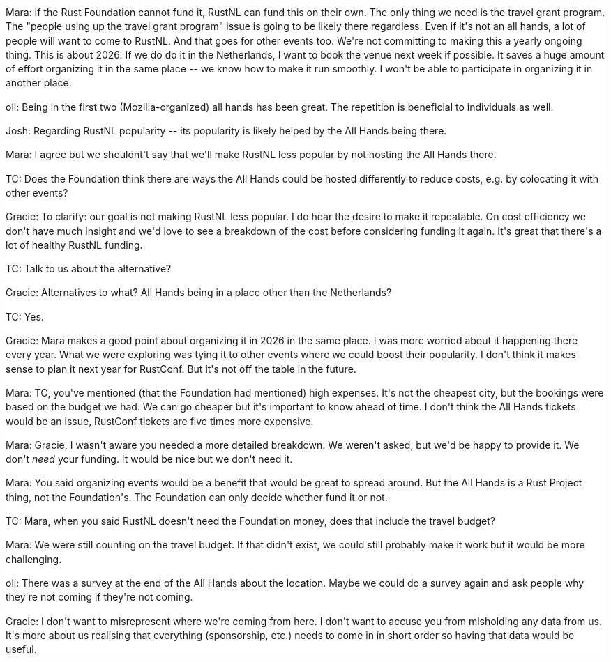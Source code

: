 Mara: If the Rust Foundation cannot fund it, RustNL can fund this on their own. The only thing we need is the travel grant program. The "people using up the travel grant program" issue is going to be likely there regardless. Even if it's not an all hands, a lot of people will want to come to RustNL. And that goes for other events too. We're not committing to making this a yearly ongoing thing. This is about 2026. If we do do it in the Netherlands, I want to book the venue next week if possible. It saves a huge amount of effort organizing it in the same place -- we know how to make it run smoothly. I won't be able to participate in organizing it in another place.

oli: Being in the first two (Mozilla-organized) all hands has been great. The repetition is beneficial to individuals as well.

Josh: Regarding RustNL popularity -- its popularity is likely helped by the All Hands being there.

Mara: I agree but we shouldnt't say that we'll make RustNL less popular by not hosting the All Hands there.

TC: Does the Foundation think there are ways the All Hands could be hosted differently to reduce costs, e.g. by colocating it with other events?

Gracie: To clarify: our goal is not making RustNL less popular. I do hear the desire to make it repeatable. On cost efficiency we don't have much insight and we'd love to see a breakdown of the cost before considering funding it again. It's great that there's a lot of healthy RustNL funding.

TC: Talk to us about the alternative?

Gracie: Alternatives to what? All Hands being in a place other than the Netherlands?

TC: Yes.

Gracie: Mara makes a good point about organizing it in 2026 in the same place. I was more worried about it happening there every year. What we were exploring was tying it to other events where we could boost their popularity. I don't think it makes sense to plan it next year for RustConf. But it's not off the table in the future.

Mara: TC, you've mentioned (that the Foundation had mentioned) high expenses. It's not the cheapest city, but the bookings were based on the budget we had. We can go cheaper but it's important to know ahead of time. I don't think the All Hands tickets would be an issue, RustConf tickets are five times more expensive.

Mara: Gracie, I wasn't aware you needed a more detailed breakdown. We weren't asked, but we'd be happy to provide it. We don't *need* your funding. It would be nice but we don't need it.

Mara: You said organizing events would be a benefit that would be great to spread around. But the All Hands is a Rust Project thing, not the Foundation's. The Foundation can only decide whether fund it or not.

TC: Mara, when you said RustNL doesn't need the Foundation money, does that include the travel budget?

Mara: We were still counting on the travel budget. If that didn't exist, we could still probably make it work but it would be more challenging.

oli: There was a survey at the end of the All Hands about the location. Maybe we could do a survey again and ask people why they're not coming if they're not coming.

Gracie: I don't want to misrepresent where we're coming from here. I don't want to accuse you from misholding any data from us. It's more about us realising that everything (sponsorship, etc.) needs to come in in short order so having that data would be useful.
